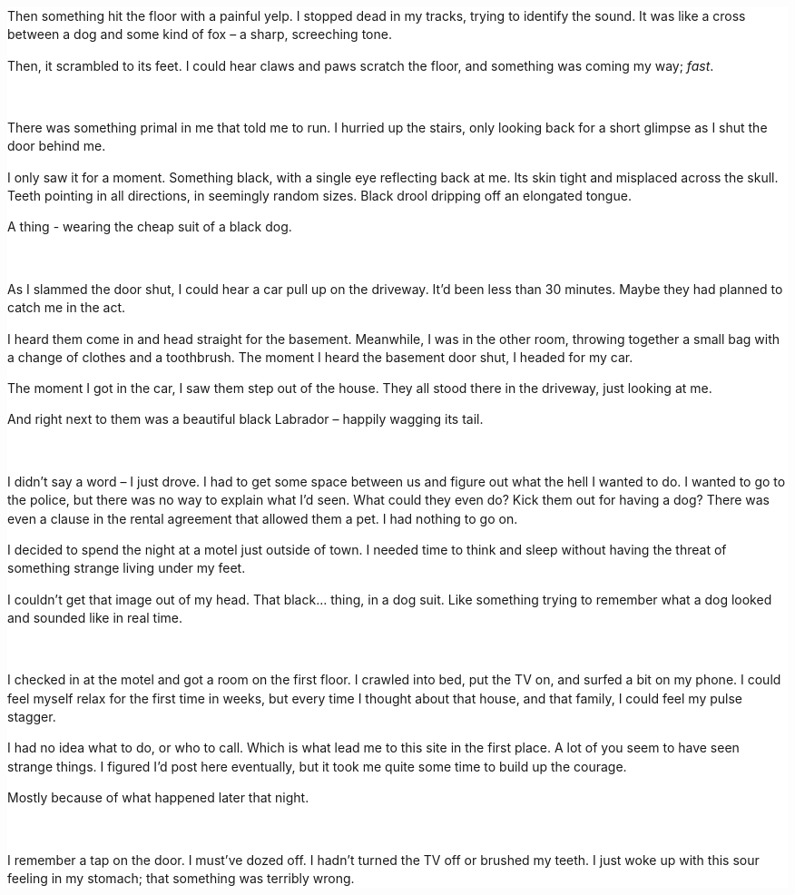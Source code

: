 Then something hit the floor with a painful yelp. I stopped dead in my tracks, trying to identify the sound. It was like a cross between a dog and some kind of fox – a sharp, screeching tone.

Then, it scrambled to its feet. I could hear claws and paws scratch the floor, and something was coming my way; *fast*.

&#x200B;

There was something primal in me that told me to run. I hurried up the stairs, only looking back for a short glimpse as I shut the door behind me.

I only saw it for a moment. Something black, with a single eye reflecting back at me. Its skin tight and misplaced across the skull. Teeth pointing in all directions, in seemingly random sizes. Black drool dripping off an elongated tongue.

A thing - wearing the cheap suit of a black dog.

&#x200B;

As I slammed the door shut, I could hear a car pull up on the driveway. It’d been less than 30 minutes. Maybe they had planned to catch me in the act.

I heard them come in and head straight for the basement. Meanwhile, I was in the other room, throwing together a small bag with a change of clothes and a toothbrush. The moment I heard the basement door shut, I headed for my car.

The moment I got in the car, I saw them step out of the house. They all stood there in the driveway, just looking at me.

And right next to them was a beautiful black Labrador – happily wagging its tail.

&#x200B;

I didn’t say a word – I just drove. I had to get some space between us and figure out what the hell I wanted to do. I wanted to go to the police, but there was no way to explain what I’d seen. What could they even do? Kick them out for having a dog? There was even a clause in the rental agreement that allowed them a pet. I had nothing to go on.

I decided to spend the night at a motel just outside of town. I needed time to think and sleep without having the threat of something strange living under my feet.

I couldn’t get that image out of my head. That black… thing, in a dog suit. Like something trying to remember what a dog looked and sounded like in real time.

&#x200B;

I checked in at the motel and got a room on the first floor. I crawled into bed, put the TV on, and surfed a bit on my phone. I could feel myself relax for the first time in weeks, but every time I thought about that house, and that family, I could feel my pulse stagger.

I had no idea what to do, or who to call. Which is what lead me to this site in the first place. A lot of you seem to have seen strange things. I figured I’d post here eventually, but it took me quite some time to build up the courage.

Mostly because of what happened later that night.

&#x200B;

I remember a tap on the door. I must’ve dozed off. I hadn’t turned the TV off or brushed my teeth. I just woke up with this sour feeling in my stomach; that something was terribly wrong.

